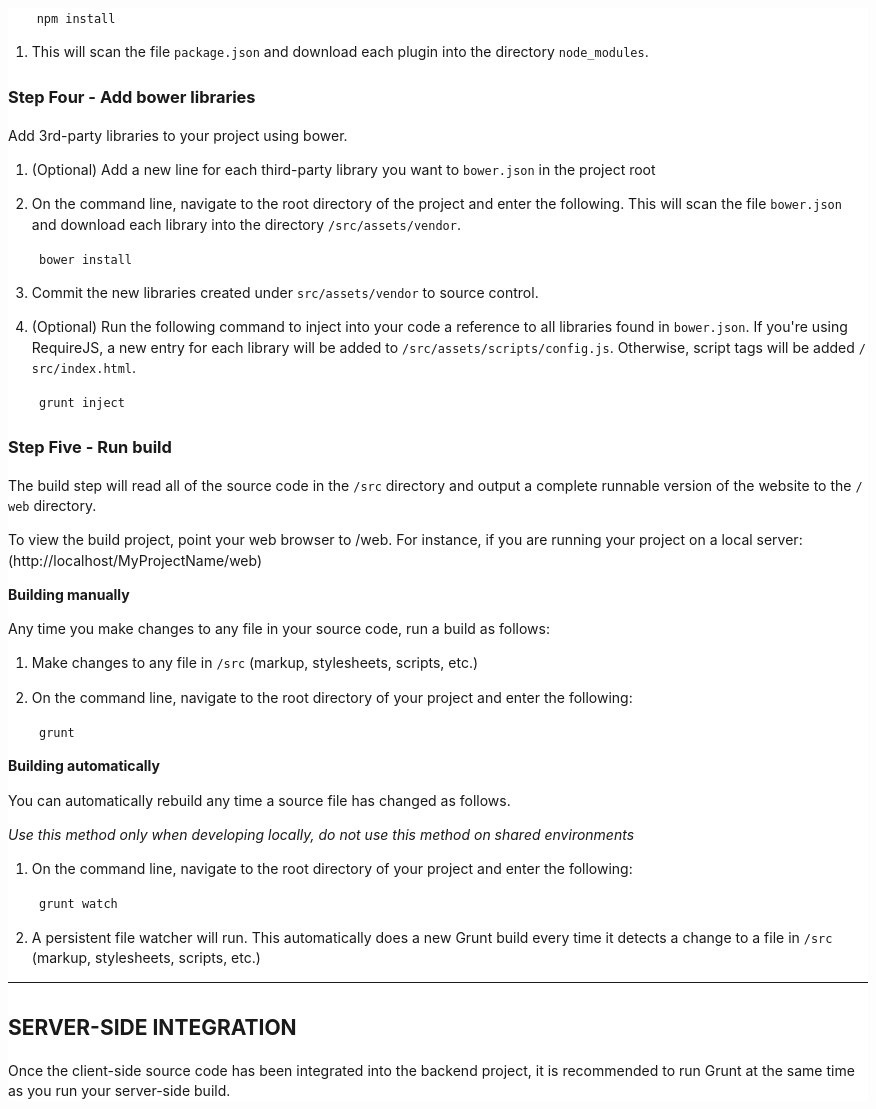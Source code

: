         npm install

1. This will scan the file `package.json` and download each plugin into the directory `node_modules`.

### Step Four - Add bower libraries

Add 3rd-party libraries to your project using bower.

1. (Optional) Add a new line for each third-party library you want to `bower.json` in the project root
1. On the command line, navigate to the root directory of the project and enter the following. This will scan the file `bower.json` and download each library into the directory `/src/assets/vendor`.

        bower install

1. Commit the new libraries created under `src/assets/vendor` to source control.
1. (Optional) Run the following command to inject into your code a reference to all libraries found in `bower.json`. If you're using RequireJS, a new entry for each library will be added to  `/src/assets/scripts/config.js`. Otherwise, script tags will be added `/src/index.html`.

        grunt inject

### Step Five - Run build

The build step will read all of the source code in the `/src` directory and output a complete runnable version of the website to the `/web` directory.

To view the build project, point your web browser to /web. For instance, if you are running your project on a local server: (http://localhost/MyProjectName/web)

**Building manually**

Any time you make changes to any file in your source code, run a build as follows:

1. Make changes to any file in `/src` (markup, stylesheets, scripts, etc.)
1. On the command line, navigate to the root directory of your project and enter the following:

        grunt

**Building automatically**

You can automatically rebuild any time a source file has changed as follows.

_Use this method only when developing locally, do not use this method on shared environments_

1. On the command line, navigate to the root directory of your project and enter the following:

        grunt watch

1. A persistent file watcher will run. This automatically does a new Grunt build every time it detects a change to a file in `/src` (markup, stylesheets, scripts, etc.)

---

## SERVER-SIDE INTEGRATION

Once the client-side source code has been integrated into the backend project, it is recommended to run Grunt at the same time as you run your server-side build.
